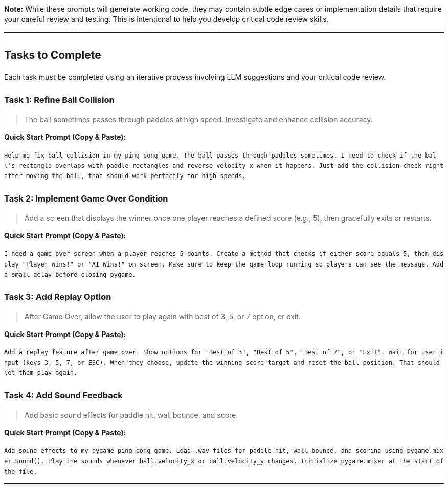**Note:** While these prompts will generate working code, they may contain subtle edge cases or implementation details that require your careful review and testing. This is intentional to help you develop critical code review skills.

---

## Tasks to Complete

Each task must be completed using an iterative process involving LLM suggestions and your critical code review.

### Task 1: Refine Ball Collision

> The ball sometimes passes through paddles at high speed. Investigate and enhance collision accuracy.

**Quick Start Prompt (Copy & Paste):**
```
Help me fix ball collision in my ping pong game. The ball passes through paddles sometimes. I need to check if the ball's rectangle overlaps with paddle rectangles and reverse velocity_x when it happens. Just add the collision check right after moving the ball, that should work perfectly for high speeds.
```

### Task 2: Implement Game Over Condition

> Add a screen that displays the winner once one player reaches a defined score (e.g., 5), then gracefully exits or restarts.

**Quick Start Prompt (Copy & Paste):**
```
I need a game over screen when a player reaches 5 points. Create a method that checks if either score equals 5, then display "Player Wins!" or "AI Wins!" on screen. Make sure to keep the game loop running so players can see the message. Add a small delay before closing pygame.
```

### Task 3: Add Replay Option

> After Game Over, allow the user to play again with best of 3, 5, or 7 option, or exit.

**Quick Start Prompt (Copy & Paste):**
```
Add a replay feature after game over. Show options for "Best of 3", "Best of 5", "Best of 7", or "Exit". Wait for user input (keys 3, 5, 7, or ESC). When they choose, update the winning score target and reset the ball position. That should let them play again.
```

### Task 4: Add Sound Feedback

> Add basic sound effects for paddle hit, wall bounce, and score.

**Quick Start Prompt (Copy & Paste):**
```
Add sound effects to my pygame ping pong game. Load .wav files for paddle hit, wall bounce, and scoring using pygame.mixer.Sound(). Play the sounds whenever ball.velocity_x or ball.velocity_y changes. Initialize pygame.mixer at the start of the file.
```

---